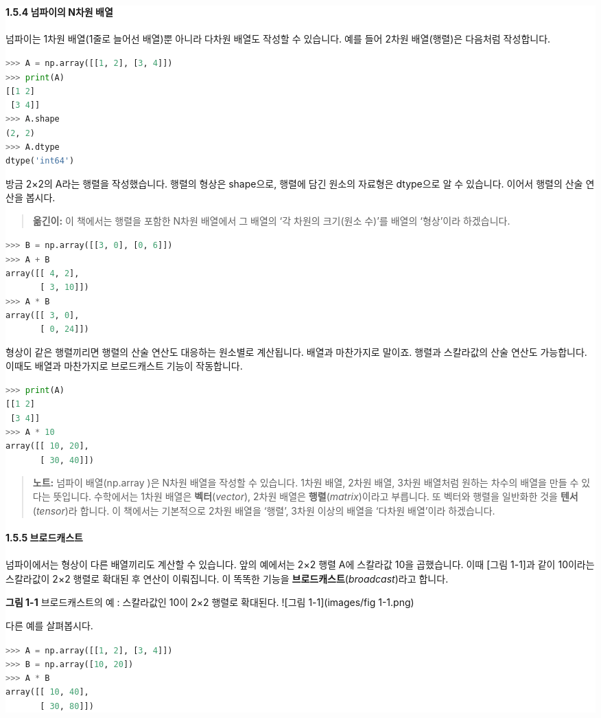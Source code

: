 #### 1.5.4 넘파이의 N차원 배열
넘파이는 1차원 배열(1줄로 늘어선 배열)뿐 아니라 다차원 배열도 작성할 수 있습니다. 예를 들어 2차원 배열(행렬)은 다음처럼 작성합니다.

```python
>>> A = np.array([[1, 2], [3, 4]])
>>> print(A)
[[1 2]
 [3 4]]
>>> A.shape
(2, 2)
>>> A.dtype
dtype('int64')
```

방금 2×2의 A라는 행렬을 작성했습니다. 행렬의 형상은 shape으로, 행렬에 담긴 원소의 자료형은 dtype으로 알 수 있습니다. 이어서 행렬의 산술 연산을 봅시다.

> **옮긴이:** 이 책에서는 행렬을 포함한 N차원 배열에서 그 배열의 ‘각 차원의 크기(원소 수)’를 배열의 ‘형상’이라 하겠습니다.


```python
>>> B = np.array([[3, 0], [0, 6]])
>>> A + B
array([[ 4, 2],
       [ 3, 10]])
>>> A * B
array([[ 3, 0],
       [ 0, 24]])
```

형상이 같은 행렬끼리면 행렬의 산술 연산도 대응하는 원소별로 계산됩니다. 배열과 마찬가지로 말이죠. 행렬과 스칼라값의 산술 연산도 가능합니다. 이때도 배열과 마찬가지로 브로드캐스트 기능이 작동합니다.

```python
>>> print(A)
[[1 2]
 [3 4]]
>>> A * 10
array([[ 10, 20],
       [ 30, 40]])
```

> **노트:** 넘파이 배열(np.array )은 N차원 배열을 작성할 수 있습니다. 1차원 배열, 2차원 배열, 3차원 배열처럼 원하는 차수의 배열을 만들 수 있다는 뜻입니다. 수학에서는 1차원 배열은 **벡터**(_vector_), 2차원 배열은 **행렬**(_matrix_)이라고 부릅니다. 또 벡터와 행렬을 일반화한 것을 **텐서**(_tensor_)라 합니다. 이 책에서는 기본적으로 2차원 배열을 ‘행렬’, 3차원 이상의 배열을 ‘다차원 배열’이라 하겠습니다.

#### 1.5.5 브로드캐스트
넘파이에서는 형상이 다른 배열끼리도 계산할 수 있습니다. 앞의 예에서는 2×2 행렬 A에 스칼라값 10을 곱했습니다. 이때 [그림 1-1]과 같이 10이라는 스칼라값이 2×2 행렬로 확대된 후 연산이 이뤄집니다. 이 똑똑한 기능을 **브로드캐스트**(_broadcast_)라고 합니다.

**그림 1-1** 브로드캐스트의 예 : 스칼라값인 10이 2×2 행렬로 확대된다.
![그림 1-1](images/fig 1-1.png)

다른 예를 살펴봅시다.

```python
>>> A = np.array([[1, 2], [3, 4]])
>>> B = np.array([10, 20])
>>> A * B
array([[ 10, 40],
       [ 30, 80]])
```
